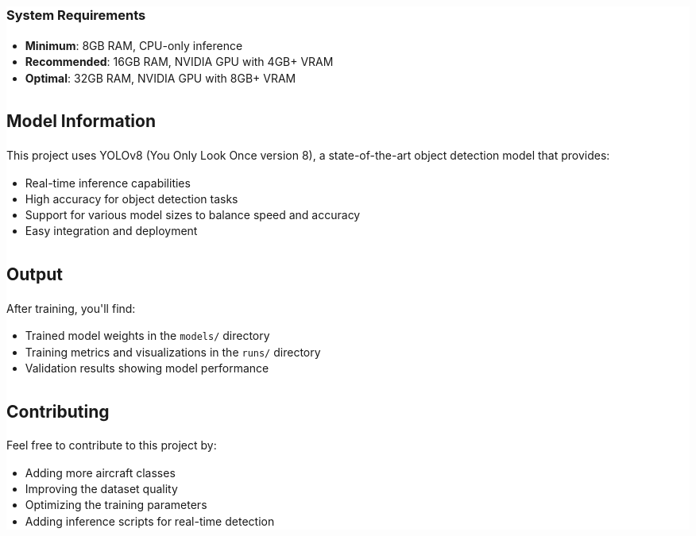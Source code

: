 ### System Requirements

- **Minimum**: 8GB RAM, CPU-only inference
- **Recommended**: 16GB RAM, NVIDIA GPU with 4GB+ VRAM
- **Optimal**: 32GB RAM, NVIDIA GPU with 8GB+ VRAM

## Model Information

This project uses YOLOv8 (You Only Look Once version 8), a state-of-the-art object detection model that provides:
- Real-time inference capabilities
- High accuracy for object detection tasks
- Support for various model sizes to balance speed and accuracy
- Easy integration and deployment

## Output

After training, you'll find:
- Trained model weights in the `models/` directory
- Training metrics and visualizations in the `runs/` directory
- Validation results showing model performance

## Contributing

Feel free to contribute to this project by:
- Adding more aircraft classes
- Improving the dataset quality
- Optimizing the training parameters
- Adding inference scripts for real-time detection
